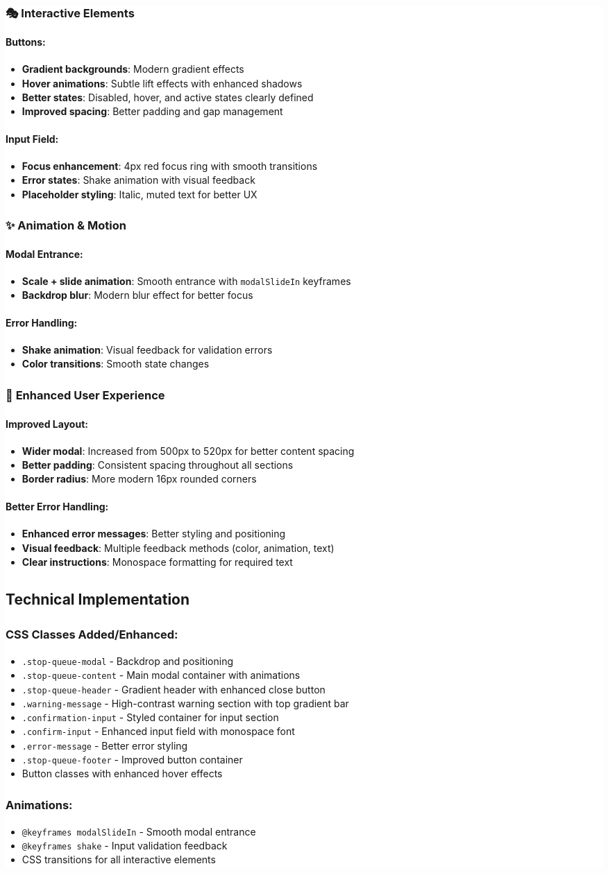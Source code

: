 ### 🎭 **Interactive Elements**

#### Buttons:
- **Gradient backgrounds**: Modern gradient effects
- **Hover animations**: Subtle lift effects with enhanced shadows
- **Better states**: Disabled, hover, and active states clearly defined
- **Improved spacing**: Better padding and gap management

#### Input Field:
- **Focus enhancement**: 4px red focus ring with smooth transitions
- **Error states**: Shake animation with visual feedback
- **Placeholder styling**: Italic, muted text for better UX

### ✨ **Animation & Motion**

#### Modal Entrance:
- **Scale + slide animation**: Smooth entrance with `modalSlideIn` keyframes
- **Backdrop blur**: Modern blur effect for better focus

#### Error Handling:
- **Shake animation**: Visual feedback for validation errors
- **Color transitions**: Smooth state changes

### 🎪 **Enhanced User Experience**

#### Improved Layout:
- **Wider modal**: Increased from 500px to 520px for better content spacing
- **Better padding**: Consistent spacing throughout all sections
- **Border radius**: More modern 16px rounded corners

#### Better Error Handling:
- **Enhanced error messages**: Better styling and positioning
- **Visual feedback**: Multiple feedback methods (color, animation, text)
- **Clear instructions**: Monospace formatting for required text

## Technical Implementation

### CSS Classes Added/Enhanced:
- `.stop-queue-modal` - Backdrop and positioning
- `.stop-queue-content` - Main modal container with animations
- `.stop-queue-header` - Gradient header with enhanced close button
- `.warning-message` - High-contrast warning section with top gradient bar
- `.confirmation-input` - Styled container for input section
- `.confirm-input` - Enhanced input field with monospace font
- `.error-message` - Better error styling
- `.stop-queue-footer` - Improved button container
- Button classes with enhanced hover effects

### Animations:
- `@keyframes modalSlideIn` - Smooth modal entrance
- `@keyframes shake` - Input validation feedback
- CSS transitions for all interactive elements
